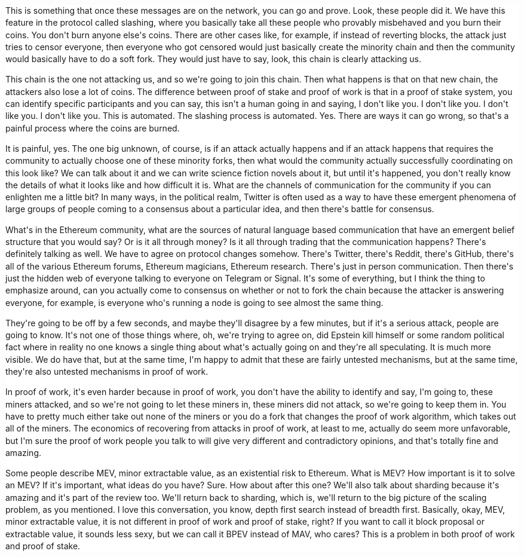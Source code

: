 This is something that once these messages are on the network, you can go and prove. Look, these people did it. We have this feature in the protocol called slashing, where you basically take all these people who provably misbehaved and you burn their coins. You don't burn anyone else's coins. There are other cases like, for example, if instead of reverting blocks, the attack just tries to censor everyone, then everyone who got censored would just basically create the minority chain and then the community would basically have to do a soft fork. They would just have to say, look, this chain is clearly attacking us.

This chain is the one not attacking us, and so we're going to join this chain. Then what happens is that on that new chain, the attackers also lose a lot of coins. The difference between proof of stake and proof of work is that in a proof of stake system, you can identify specific participants and you can say, this isn't a human going in and saying, I don't like you. I don't like you. I don't like you. I don't like you. This is automated. The slashing process is automated. Yes. There are ways it can go wrong, so that's a painful process where the coins are burned.

It is painful, yes. The one big unknown, of course, is if an attack actually happens and if an attack happens that requires the community to actually choose one of these minority forks, then what would the community actually successfully coordinating on this look like? We can talk about it and we can write science fiction novels about it, but until it's happened, you don't really know the details of what it looks like and how difficult it is. What are the channels of communication for the community if you can enlighten me a little bit? In many ways, in the political realm, Twitter is often used as a way to have these emergent phenomena of large groups of people coming to a consensus about a particular idea, and then there's battle for consensus.

What's in the Ethereum community, what are the sources of natural language based communication that have an emergent belief structure that you would say? Or is it all through money? Is it all through trading that the communication happens? There's definitely talking as well. We have to agree on protocol changes somehow. There's Twitter, there's Reddit, there's GitHub, there's all of the various Ethereum forums, Ethereum magicians, Ethereum research. There's just in person communication. Then there's just the hidden web of everyone talking to everyone on Telegram or Signal. It's some of everything, but I think the thing to emphasize around, can you actually come to consensus on whether or not to fork the chain because the attacker is answering everyone, for example, is everyone who's running a node is going to see almost the same thing.

They're going to be off by a few seconds, and maybe they'll disagree by a few minutes, but if it's a serious attack, people are going to know. It's not one of those things where, oh, we're trying to agree on, did Epstein kill himself or some random political fact where in reality no one knows a single thing about what's actually going on and they're all speculating. It is much more visible. We do have that, but at the same time, I'm happy to admit that these are fairly untested mechanisms, but at the same time, they're also untested mechanisms in proof of work.

In proof of work, it's even harder because in proof of work, you don't have the ability to identify and say, I'm going to, these miners attacked, and so we're not going to let these miners in, these miners did not attack, so we're going to keep them in. You have to pretty much either take out none of the miners or you do a fork that changes the proof of work algorithm, which takes out all of the miners. The economics of recovering from attacks in proof of work, at least to me, actually do seem more unfavorable, but I'm sure the proof of work people you talk to will give very different and contradictory opinions, and that's totally fine and amazing.

Some people describe MEV, minor extractable value, as an existential risk to Ethereum. What is MEV? How important is it to solve an MEV? If it's important, what ideas do you have? Sure. How about after this one? We'll also talk about sharding because it's amazing and it's part of the review too. We'll return back to sharding, which is, we'll return to the big picture of the scaling problem, as you mentioned. I love this conversation, you know, depth first search instead of breadth first. Basically, okay, MEV, minor extractable value, it is not different in proof of work and proof of stake, right? If you want to call it block proposal or extractable value, it sounds less sexy, but we can call it BPEV instead of MAV, who cares? This is a problem in both proof of work and proof of stake.
